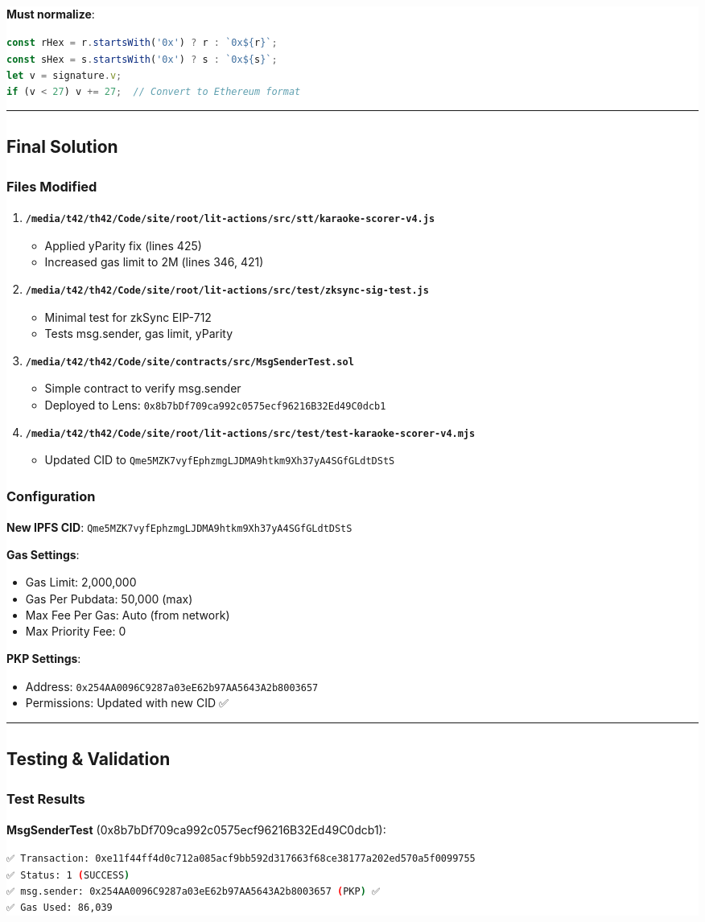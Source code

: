 **Must normalize**:
```javascript
const rHex = r.startsWith('0x') ? r : `0x${r}`;
const sHex = s.startsWith('0x') ? s : `0x${s}`;
let v = signature.v;
if (v < 27) v += 27;  // Convert to Ethereum format
```

---

## Final Solution

### Files Modified

1. **`/media/t42/th42/Code/site/root/lit-actions/src/stt/karaoke-scorer-v4.js`**
   - Applied yParity fix (lines 425)
   - Increased gas limit to 2M (lines 346, 421)

2. **`/media/t42/th42/Code/site/root/lit-actions/src/test/zksync-sig-test.js`**
   - Minimal test for zkSync EIP-712
   - Tests msg.sender, gas limit, yParity

3. **`/media/t42/th42/Code/site/contracts/src/MsgSenderTest.sol`**
   - Simple contract to verify msg.sender
   - Deployed to Lens: `0x8b7bDf709ca992c0575ecf96216B32Ed49C0dcb1`

4. **`/media/t42/th42/Code/site/root/lit-actions/src/test/test-karaoke-scorer-v4.mjs`**
   - Updated CID to `Qme5MZK7vyfEphzmgLJDMA9htkm9Xh37yA4SGfGLdtDStS`

### Configuration

**New IPFS CID**: `Qme5MZK7vyfEphzmgLJDMA9htkm9Xh37yA4SGfGLdtDStS`

**Gas Settings**:
- Gas Limit: 2,000,000
- Gas Per Pubdata: 50,000 (max)
- Max Fee Per Gas: Auto (from network)
- Max Priority Fee: 0

**PKP Settings**:
- Address: `0x254AA0096C9287a03eE62b97AA5643A2b8003657`
- Permissions: Updated with new CID ✅

---

## Testing & Validation

### Test Results

**MsgSenderTest** (0x8b7bDf709ca992c0575ecf96216B32Ed49C0dcb1):
```bash
✅ Transaction: 0xe11f44ff4d0c712a085acf9bb592d317663f68ce38177a202ed570a5f0099755
✅ Status: 1 (SUCCESS)
✅ msg.sender: 0x254AA0096C9287a03eE62b97AA5643A2b8003657 (PKP) ✅
✅ Gas Used: 86,039
```

